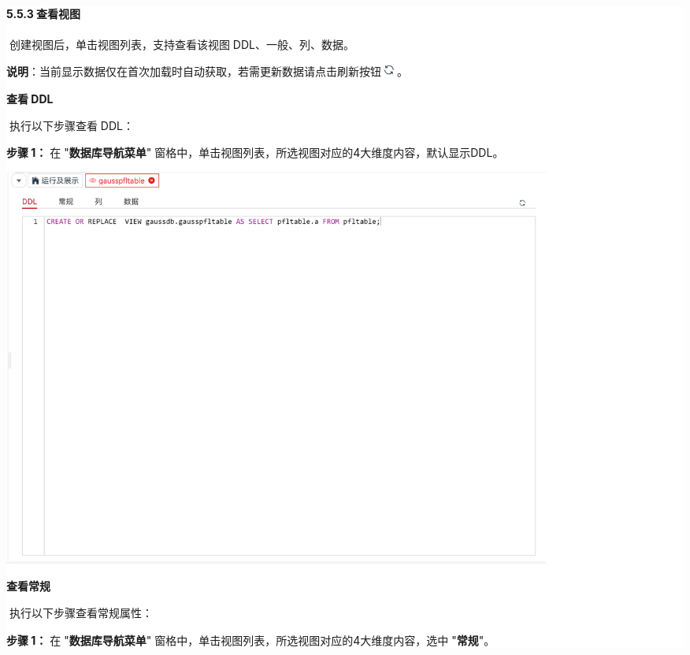 

#### 5.5.3 查看视图

​            创建视图后，单击视图列表，支持查看该视图 DDL、一般、列、数据。

​            **说明**：当前显示数据仅在首次加载时自动获取，若需更新数据请点击刷新按钮![image-20221216120857070](photo/icon_refresh.png)。      

**查看 DDL**

​               执行以下步骤查看 DDL：

**步骤 1：** 在 "**数据库导航菜单**" 窗格中，单击视图列表，所选视图对应的4大维度内容，默认显示DDL。

<img src="photo/5-5-3.1.png" style="zoom:67%;" />



**查看常规**

​               执行以下步骤查看常规属性：

**步骤 1：** 在 "**数据库导航菜单**" 窗格中，单击视图列表，所选视图对应的4大维度内容，选中 "**常规**"。
